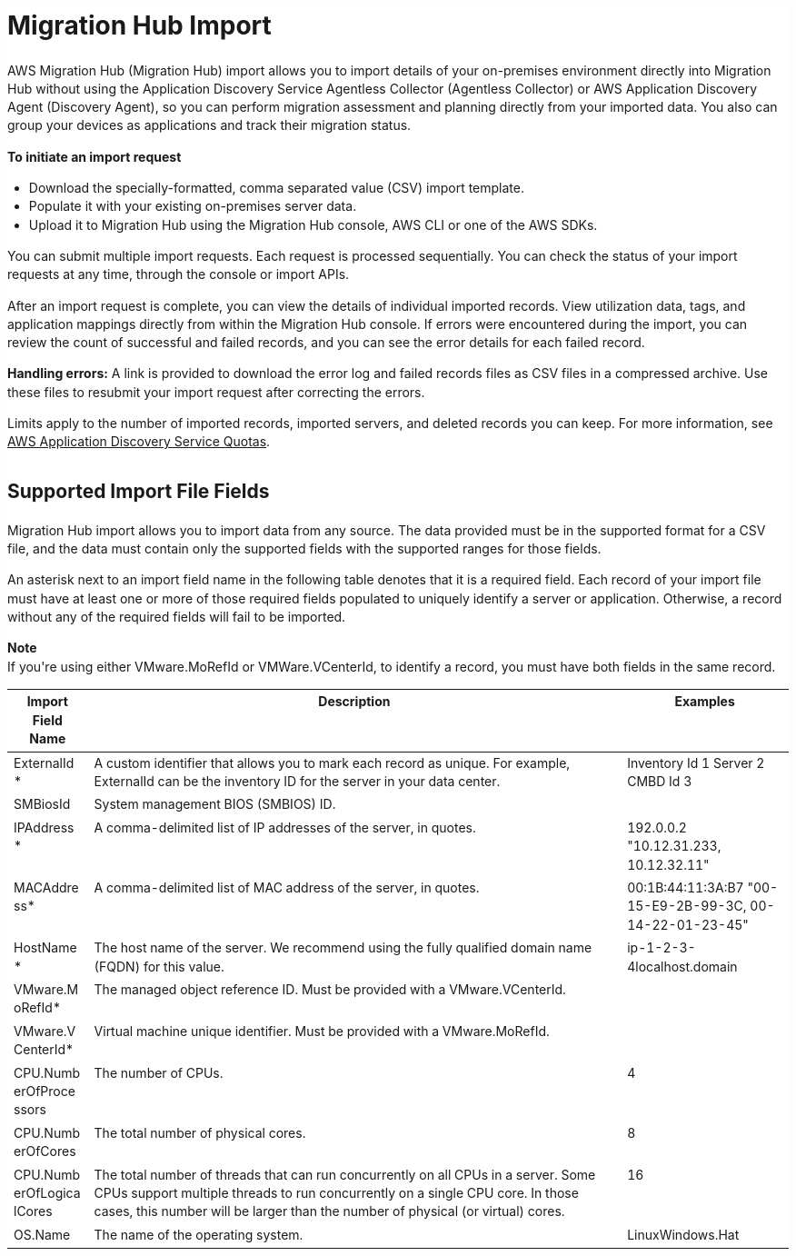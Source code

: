 # Migration Hub Import<a name="discovery-import"></a>

AWS Migration Hub \(Migration Hub\) import allows you to import details of your on\-premises environment directly into Migration Hub without using the Application Discovery Service Agentless Collector \(Agentless Collector\) or AWS Application Discovery Agent \(Discovery Agent\), so you can perform migration assessment and planning directly from your imported data\. You also can group your devices as applications and track their migration status\.

**To initiate an import request**
+ Download the specially\-formatted, comma separated value \(CSV\) import template\.
+ Populate it with your existing on\-premises server data\.
+ Upload it to Migration Hub using the Migration Hub console, AWS CLI or one of the AWS SDKs\.

You can submit multiple import requests\. Each request is processed sequentially\. You can check the status of your import requests at any time, through the console or import APIs\.

After an import request is complete, you can view the details of individual imported records\. View utilization data, tags, and application mappings directly from within the Migration Hub console\. If errors were encountered during the import, you can review the count of successful and failed records, and you can see the error details for each failed record\.

**Handling errors:** A link is provided to download the error log and failed records files as CSV files in a compressed archive\. Use these files to resubmit your import request after correcting the errors\.

Limits apply to the number of imported records, imported servers, and deleted records you can keep\. For more information, see [AWS Application Discovery Service Quotas](ads_service_limits.md)\.

## Supported Import File Fields<a name="import-supported-fields"></a>

Migration Hub import allows you to import data from any source\. The data provided must be in the supported format for a CSV file, and the data must contain only the supported fields with the supported ranges for those fields\.

An asterisk next to an import field name in the following table denotes that it is a required field\. Each record of your import file must have at least one or more of those required fields populated to uniquely identify a server or application\. Otherwise, a record without any of the required fields will fail to be imported\.

**Note**  
If you're using either VMware\.MoRefId or VMWare\.VCenterId, to identify a record, you must have both fields in the same record\.


| Import Field Name | Description | Examples | 
| --- | --- | --- | 
| ExternalId\* | A custom identifier that allows you to mark each record as unique\. For example, ExternalId can be the inventory ID for the server in your data center\. | Inventory Id 1 Server 2 CMBD Id 3  | 
| SMBiosId | System management BIOS \(SMBIOS\) ID\. |  | 
| IPAddress\* | A comma\-delimited list of IP addresses of the server, in quotes\. | 192\.0\.0\.2 "10\.12\.31\.233, 10\.12\.32\.11" | 
| MACAddress\* | A comma\-delimited list of MAC address of the server, in quotes\. | 00:1B:44:11:3A:B7 "00\-15\-E9\-2B\-99\-3C, 00\-14\-22\-01\-23\-45" | 
| HostName\* | The host name of the server\. We recommend using the fully qualified domain name \(FQDN\) for this value\. | ip\-1\-2\-3\-4localhost\.domain | 
| VMware\.MoRefId\* | The managed object reference ID\. Must be provided with a VMware\.VCenterId\. |  | 
| VMware\.VCenterId\* | Virtual machine unique identifier\. Must be provided with a VMware\.MoRefId\. |  | 
| CPU\.NumberOfProcessors | The number of CPUs\. | 4 | 
| CPU\.NumberOfCores | The total number of physical cores\. | 8 | 
| CPU\.NumberOfLogicalCores | The total number of threads that can run concurrently on all CPUs in a server\. Some CPUs support multiple threads to run concurrently on a single CPU core\. In those cases, this number will be larger than the number of physical \(or virtual\) cores\. | 16 | 
| OS\.Name | The name of the operating system\. | LinuxWindows\.Hat | 